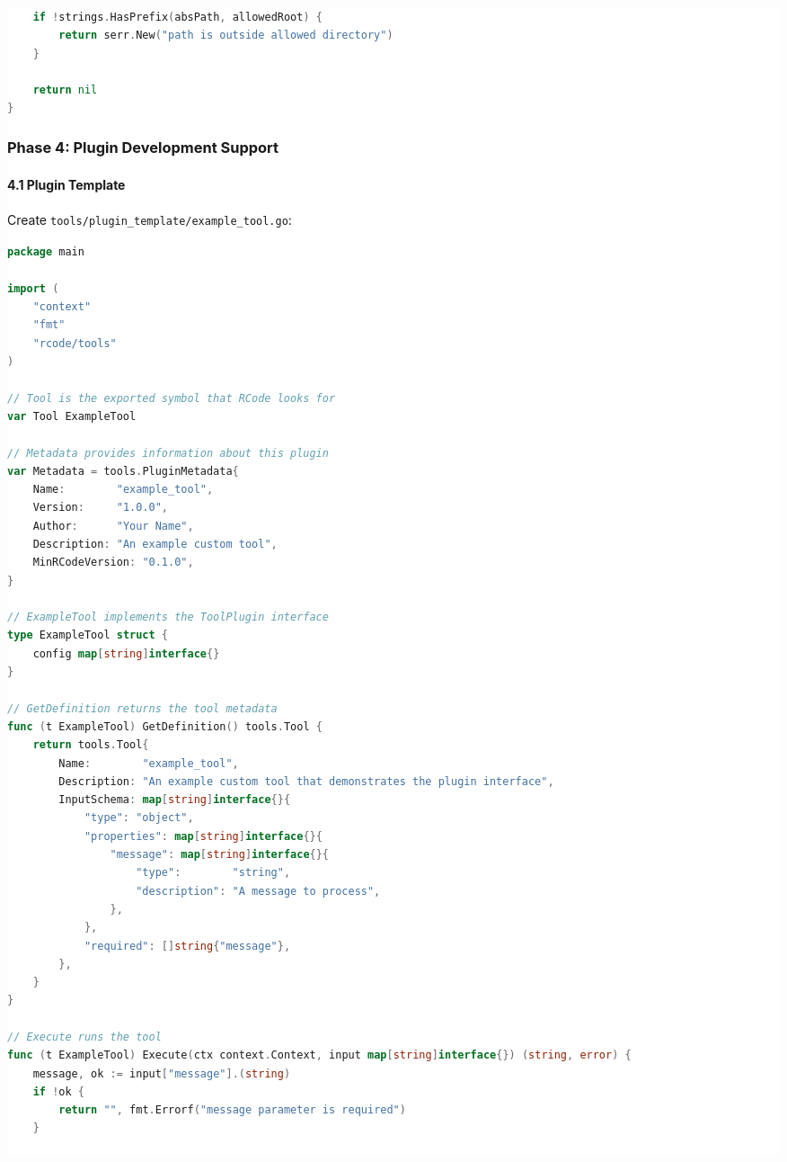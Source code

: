 ```go
    if !strings.HasPrefix(absPath, allowedRoot) {
        return serr.New("path is outside allowed directory")
    }
    
    return nil
}
```

### Phase 4: Plugin Development Support

#### 4.1 Plugin Template
Create `tools/plugin_template/example_tool.go`:
```go
package main

import (
    "context"
    "fmt"
    "rcode/tools"
)

// Tool is the exported symbol that RCode looks for
var Tool ExampleTool

// Metadata provides information about this plugin
var Metadata = tools.PluginMetadata{
    Name:        "example_tool",
    Version:     "1.0.0",
    Author:      "Your Name",
    Description: "An example custom tool",
    MinRCodeVersion: "0.1.0",
}

// ExampleTool implements the ToolPlugin interface
type ExampleTool struct {
    config map[string]interface{}
}

// GetDefinition returns the tool metadata
func (t ExampleTool) GetDefinition() tools.Tool {
    return tools.Tool{
        Name:        "example_tool",
        Description: "An example custom tool that demonstrates the plugin interface",
        InputSchema: map[string]interface{}{
            "type": "object",
            "properties": map[string]interface{}{
                "message": map[string]interface{}{
                    "type":        "string",
                    "description": "A message to process",
                },
            },
            "required": []string{"message"},
        },
    }
}

// Execute runs the tool
func (t ExampleTool) Execute(ctx context.Context, input map[string]interface{}) (string, error) {
    message, ok := input["message"].(string)
    if !ok {
        return "", fmt.Errorf("message parameter is required")
    }
    
```
